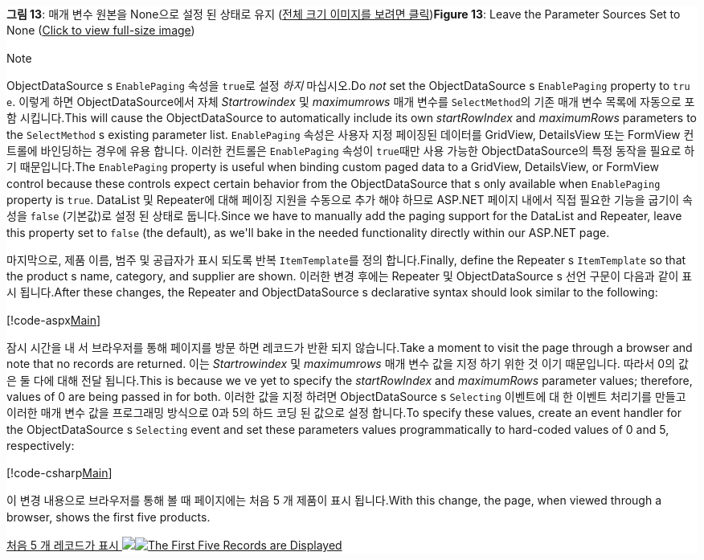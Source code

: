 <span data-ttu-id="060cd-282">**그림 13**: 매개 변수 원본을 None으로 설정 된 상태로 유지 ([전체 크기 이미지를 보려면 클릭](sorting-data-in-a-datalist-or-repeater-control-cs/_static/image37.png))</span><span class="sxs-lookup"><span data-stu-id="060cd-282">**Figure 13**: Leave the Parameter Sources Set to None ([Click to view full-size image](sorting-data-in-a-datalist-or-repeater-control-cs/_static/image37.png))</span></span>

> [!NOTE]
> <span data-ttu-id="060cd-283">ObjectDataSource s `EnablePaging` 속성을 `true`로 설정 *하지* 마십시오.</span><span class="sxs-lookup"><span data-stu-id="060cd-283">Do *not* set the ObjectDataSource s `EnablePaging` property to `true`.</span></span> <span data-ttu-id="060cd-284">이렇게 하면 ObjectDataSource에서 자체 *Startrowindex* 및 *maximumrows* 매개 변수를 `SelectMethod`의 기존 매개 변수 목록에 자동으로 포함 시킵니다.</span><span class="sxs-lookup"><span data-stu-id="060cd-284">This will cause the ObjectDataSource to automatically include its own *startRowIndex* and *maximumRows* parameters to the `SelectMethod` s existing parameter list.</span></span> <span data-ttu-id="060cd-285">`EnablePaging` 속성은 사용자 지정 페이징된 데이터를 GridView, DetailsView 또는 FormView 컨트롤에 바인딩하는 경우에 유용 합니다. 이러한 컨트롤은 `EnablePaging` 속성이 `true`때만 사용 가능한 ObjectDataSource의 특정 동작을 필요로 하기 때문입니다.</span><span class="sxs-lookup"><span data-stu-id="060cd-285">The `EnablePaging` property is useful when binding custom paged data to a GridView, DetailsView, or FormView control because these controls expect certain behavior from the ObjectDataSource that s only available when `EnablePaging` property is `true`.</span></span> <span data-ttu-id="060cd-286">DataList 및 Repeater에 대해 페이징 지원을 수동으로 추가 해야 하므로 ASP.NET 페이지 내에서 직접 필요한 기능을 굽기이 속성을 `false` (기본값)로 설정 된 상태로 둡니다.</span><span class="sxs-lookup"><span data-stu-id="060cd-286">Since we have to manually add the paging support for the DataList and Repeater, leave this property set to `false` (the default), as we'll bake in the needed functionality directly within our ASP.NET page.</span></span>

<span data-ttu-id="060cd-287">마지막으로, 제품 이름, 범주 및 공급자가 표시 되도록 반복 `ItemTemplate`를 정의 합니다.</span><span class="sxs-lookup"><span data-stu-id="060cd-287">Finally, define the Repeater s `ItemTemplate` so that the product s name, category, and supplier are shown.</span></span> <span data-ttu-id="060cd-288">이러한 변경 후에는 Repeater 및 ObjectDataSource s 선언 구문이 다음과 같이 표시 됩니다.</span><span class="sxs-lookup"><span data-stu-id="060cd-288">After these changes, the Repeater and ObjectDataSource s declarative syntax should look similar to the following:</span></span>

[!code-aspx[Main](sorting-data-in-a-datalist-or-repeater-control-cs/samples/sample10.aspx)]

<span data-ttu-id="060cd-289">잠시 시간을 내 서 브라우저를 통해 페이지를 방문 하면 레코드가 반환 되지 않습니다.</span><span class="sxs-lookup"><span data-stu-id="060cd-289">Take a moment to visit the page through a browser and note that no records are returned.</span></span> <span data-ttu-id="060cd-290">이는 *Startrowindex* 및 *maximumrows* 매개 변수 값을 지정 하기 위한 것 이기 때문입니다. 따라서 0의 값은 둘 다에 대해 전달 됩니다.</span><span class="sxs-lookup"><span data-stu-id="060cd-290">This is because we ve yet to specify the *startRowIndex* and *maximumRows* parameter values; therefore, values of 0 are being passed in for both.</span></span> <span data-ttu-id="060cd-291">이러한 값을 지정 하려면 ObjectDataSource s `Selecting` 이벤트에 대 한 이벤트 처리기를 만들고 이러한 매개 변수 값을 프로그래밍 방식으로 0과 5의 하드 코딩 된 값으로 설정 합니다.</span><span class="sxs-lookup"><span data-stu-id="060cd-291">To specify these values, create an event handler for the ObjectDataSource s `Selecting` event and set these parameters values programmatically to hard-coded values of 0 and 5, respectively:</span></span>

[!code-csharp[Main](sorting-data-in-a-datalist-or-repeater-control-cs/samples/sample11.cs)]

<span data-ttu-id="060cd-292">이 변경 내용으로 브라우저를 통해 볼 때 페이지에는 처음 5 개 제품이 표시 됩니다.</span><span class="sxs-lookup"><span data-stu-id="060cd-292">With this change, the page, when viewed through a browser, shows the first five products.</span></span>

<span data-ttu-id="060cd-293">[처음 5 개 레코드가 표시 ![](sorting-data-in-a-datalist-or-repeater-control-cs/_static/image39.png)](sorting-data-in-a-datalist-or-repeater-control-cs/_static/image38.png)</span><span class="sxs-lookup"><span data-stu-id="060cd-293">[![The First Five Records are Displayed](sorting-data-in-a-datalist-or-repeater-control-cs/_static/image39.png)](sorting-data-in-a-datalist-or-repeater-control-cs/_static/image38.png)</span></span>
